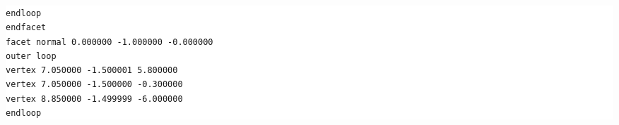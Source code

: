 ```stl
endloop
endfacet
facet normal 0.000000 -1.000000 -0.000000
outer loop
vertex 7.050000 -1.500001 5.800000
vertex 7.050000 -1.500000 -0.300000
vertex 8.850000 -1.499999 -6.000000
endloop
